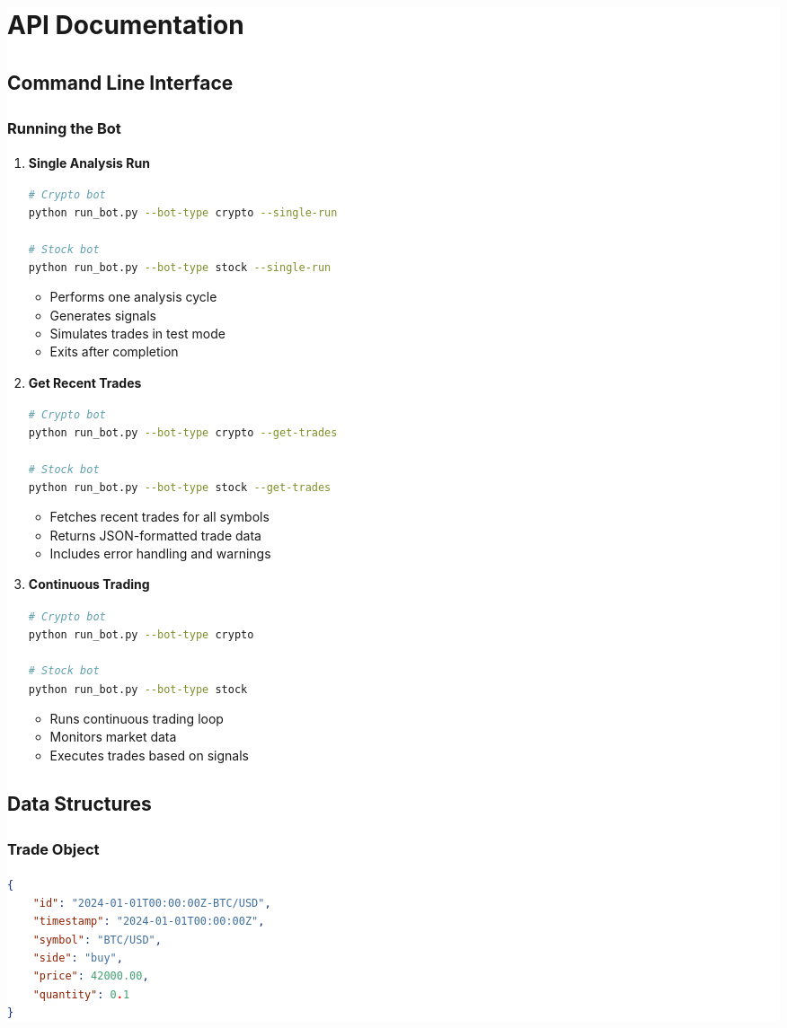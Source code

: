 # API Documentation

## Command Line Interface

### Running the Bot

1. **Single Analysis Run**
   ```bash
   # Crypto bot
   python run_bot.py --bot-type crypto --single-run

   # Stock bot
   python run_bot.py --bot-type stock --single-run
   ```
   - Performs one analysis cycle
   - Generates signals
   - Simulates trades in test mode
   - Exits after completion

2. **Get Recent Trades**
   ```bash
   # Crypto bot
   python run_bot.py --bot-type crypto --get-trades

   # Stock bot
   python run_bot.py --bot-type stock --get-trades
   ```
   - Fetches recent trades for all symbols
   - Returns JSON-formatted trade data
   - Includes error handling and warnings

3. **Continuous Trading**
   ```bash
   # Crypto bot
   python run_bot.py --bot-type crypto

   # Stock bot
   python run_bot.py --bot-type stock
   ```
   - Runs continuous trading loop
   - Monitors market data
   - Executes trades based on signals

## Data Structures

### Trade Object
```json
{
    "id": "2024-01-01T00:00:00Z-BTC/USD",
    "timestamp": "2024-01-01T00:00:00Z",
    "symbol": "BTC/USD",
    "side": "buy",
    "price": 42000.00,
    "quantity": 0.1
}
```
